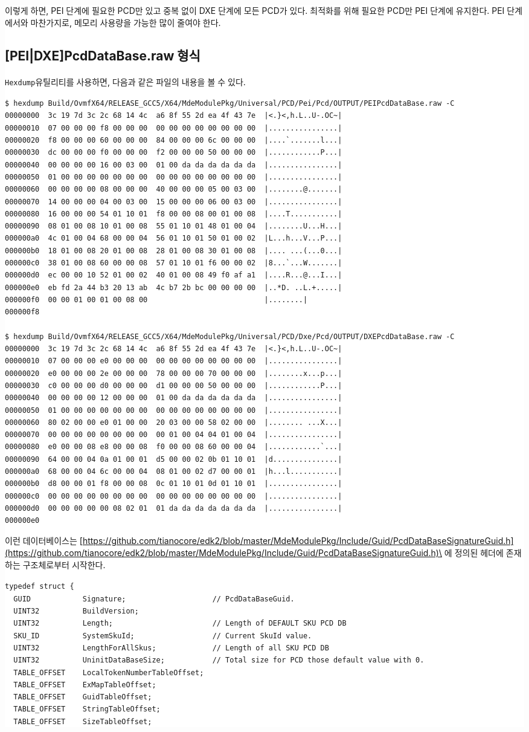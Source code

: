 이렇게 하면, PEI 단계에 필요한 PCD만 있고 중복 없이 DXE 단계에 모든 PCD가 있다. 최적화를 위해 필요한 PCD만 PEI 단계에 유지한다. PEI 단계에서와 마찬가지로, 메모리 사용량을 가능한 많이 줄여야 한다.

## \[PEI|DXE]PcdDataBase.raw 형식

`Hexdump`유틸리티를 사용하면, 다음과 같은 파일의 내용을 볼 수 있다.

```
$ hexdump Build/OvmfX64/RELEASE_GCC5/X64/MdeModulePkg/Universal/PCD/Pei/Pcd/OUTPUT/PEIPcdDataBase.raw -C
00000000  3c 19 7d 3c 2c 68 14 4c  a6 8f 55 2d ea 4f 43 7e  |<.}<,h.L..U-.OC~|
00000010  07 00 00 00 f8 00 00 00  00 00 00 00 00 00 00 00  |................|
00000020  f8 00 00 00 60 00 00 00  84 00 00 00 6c 00 00 00  |....`.......l...|
00000030  dc 00 00 00 f0 00 00 00  f2 00 00 00 50 00 00 00  |............P...|
00000040  00 00 00 00 16 00 03 00  01 00 da da da da da da  |................|
00000050  01 00 00 00 00 00 00 00  00 00 00 00 00 00 00 00  |................|
00000060  00 00 00 00 08 00 00 00  40 00 00 00 05 00 03 00  |........@.......|
00000070  14 00 00 00 04 00 03 00  15 00 00 00 06 00 03 00  |................|
00000080  16 00 00 00 54 01 10 01  f8 00 00 08 00 01 00 08  |....T...........|
00000090  08 01 00 08 10 01 00 08  55 01 10 01 48 01 00 04  |........U...H...|
000000a0  4c 01 00 04 68 00 00 04  56 01 10 01 50 01 00 02  |L...h...V...P...|
000000b0  18 01 00 08 20 01 00 08  28 01 00 08 30 01 00 08  |.... ...(...0...|
000000c0  38 01 00 08 60 00 00 08  57 01 10 01 f6 00 00 02  |8...`...W.......|
000000d0  ec 00 00 10 52 01 00 02  40 01 00 08 49 f0 af a1  |....R...@...I...|
000000e0  eb fd 2a 44 b3 20 13 ab  4c b7 2b bc 00 00 00 00  |..*D. ..L.+.....|
000000f0  00 00 01 00 01 00 08 00                           |........|
000000f8

$ hexdump Build/OvmfX64/RELEASE_GCC5/X64/MdeModulePkg/Universal/PCD/Dxe/Pcd/OUTPUT/DXEPcdDataBase.raw -C
00000000  3c 19 7d 3c 2c 68 14 4c  a6 8f 55 2d ea 4f 43 7e  |<.}<,h.L..U-.OC~|
00000010  07 00 00 00 e0 00 00 00  00 00 00 00 00 00 00 00  |................|
00000020  e0 00 00 00 2e 00 00 00  78 00 00 00 70 00 00 00  |........x...p...|
00000030  c0 00 00 00 d0 00 00 00  d1 00 00 00 50 00 00 00  |............P...|
00000040  00 00 00 00 12 00 00 00  01 00 da da da da da da  |................|
00000050  01 00 00 00 00 00 00 00  00 00 00 00 00 00 00 00  |................|
00000060  80 02 00 00 e0 01 00 00  20 03 00 00 58 02 00 00  |........ ...X...|
00000070  00 00 00 00 00 00 00 00  00 01 00 04 04 01 00 04  |................|
00000080  e0 00 00 08 e8 00 00 08  f0 00 00 08 60 00 00 04  |............`...|
00000090  64 00 00 04 0a 01 00 01  d5 00 00 02 0b 01 10 01  |d...............|
000000a0  68 00 00 04 6c 00 00 04  08 01 00 02 d7 00 00 01  |h...l...........|
000000b0  d8 00 00 01 f8 00 00 08  0c 01 10 01 0d 01 10 01  |................|
000000c0  00 00 00 00 00 00 00 00  00 00 00 00 00 00 00 00  |................|
000000d0  00 00 00 00 00 08 02 01  01 da da da da da da da  |................|
000000e0
```

이런 데이터베이스는 [https://github.com/tianocore/edk2/blob/master/MdeModulePkg/Include/Guid/PcdDataBaseSignatureGuid.h](https://github.com/tianocore/edk2/blob/master/MdeModulePkg/Include/Guid/PcdDataBaseSignatureGuid.h)\
에 정의된 헤더에 존재하는 구조체로부터 시작한다.

```
typedef struct {
  GUID            Signature;                    // PcdDataBaseGuid.
  UINT32          BuildVersion;
  UINT32          Length;                       // Length of DEFAULT SKU PCD DB
  SKU_ID          SystemSkuId;                  // Current SkuId value.
  UINT32          LengthForAllSkus;             // Length of all SKU PCD DB
  UINT32          UninitDataBaseSize;           // Total size for PCD those default value with 0.
  TABLE_OFFSET    LocalTokenNumberTableOffset;
  TABLE_OFFSET    ExMapTableOffset;
  TABLE_OFFSET    GuidTableOffset;
  TABLE_OFFSET    StringTableOffset;
  TABLE_OFFSET    SizeTableOffset;
```